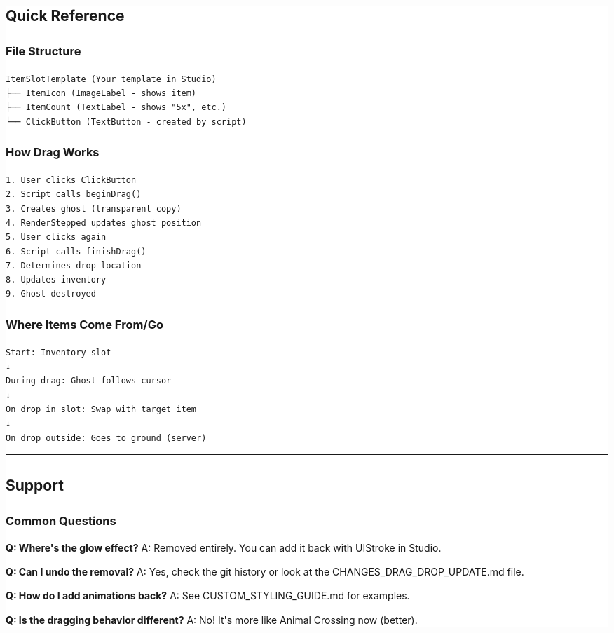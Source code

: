 ## Quick Reference

### File Structure
```
ItemSlotTemplate (Your template in Studio)
├── ItemIcon (ImageLabel - shows item)
├── ItemCount (TextLabel - shows "5x", etc.)
└── ClickButton (TextButton - created by script)
```

### How Drag Works
```
1. User clicks ClickButton
2. Script calls beginDrag()
3. Creates ghost (transparent copy)
4. RenderStepped updates ghost position
5. User clicks again
6. Script calls finishDrag()
7. Determines drop location
8. Updates inventory
9. Ghost destroyed
```

### Where Items Come From/Go
```
Start: Inventory slot
↓
During drag: Ghost follows cursor
↓
On drop in slot: Swap with target item
↓
On drop outside: Goes to ground (server)
```

---

## Support

### Common Questions

**Q: Where's the glow effect?**
A: Removed entirely. You can add it back with UIStroke in Studio.

**Q: Can I undo the removal?**
A: Yes, check the git history or look at the CHANGES_DRAG_DROP_UPDATE.md file.

**Q: How do I add animations back?**
A: See CUSTOM_STYLING_GUIDE.md for examples.

**Q: Is the dragging behavior different?**
A: No! It's more like Animal Crossing now (better).

